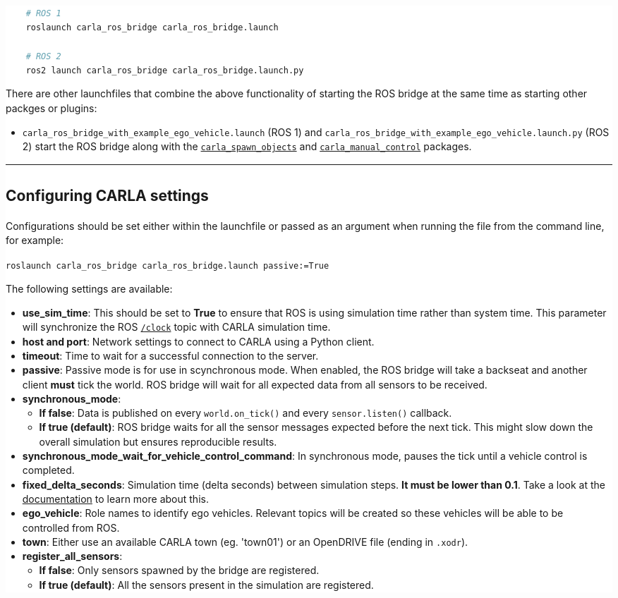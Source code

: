 ```sh
    # ROS 1
    roslaunch carla_ros_bridge carla_ros_bridge.launch

    # ROS 2
    ros2 launch carla_ros_bridge carla_ros_bridge.launch.py
```

There are other launchfiles that combine the above functionality of starting the ROS bridge at the same time as starting other packges or plugins:

- `carla_ros_bridge_with_example_ego_vehicle.launch` (ROS 1) and `carla_ros_bridge_with_example_ego_vehicle.launch.py` (ROS 2) start the ROS bridge along with the [`carla_spawn_objects`](carla_spawn_objects.md) and [`carla_manual_control`](carla_manual_control.md) packages.

---

## Configuring CARLA settings

Configurations should be set either within the launchfile or passed as an argument when running the file from the command line, for example:


```sh
roslaunch carla_ros_bridge carla_ros_bridge.launch passive:=True
```

The following settings are available:

* __use_sim_time__: This should be set to __True__ to ensure that ROS is using simulation time rather than system time. This parameter will synchronize the ROS [`/clock`][ros_clock] topic with CARLA simulation time.
*  __host and port__: Network settings to connect to CARLA using a Python client.
* __timeout__: Time to wait for a successful connection to the server.
* __passive__: Passive mode is for use in scynchronous mode. When enabled, the ROS bridge will take a backseat and another client __must__ tick the world. ROS bridge will wait for all expected data from all sensors to be received.
*  __synchronous_mode__:
	*  __If false__: Data is published on every `world.on_tick()` and every `sensor.listen()` callback.
	*  __If true (default)__: ROS bridge waits for all the sensor messages expected before the next tick. This might slow down the overall simulation but ensures reproducible results.
*  __synchronous_mode_wait_for_vehicle_control_command__: In synchronous mode, pauses the tick until a vehicle control is completed.
*  __fixed_delta_seconds__: Simulation time (delta seconds) between simulation steps. __It must be lower than 0.1__. Take a look at the [documentation](https://carla.readthedocs.io/en/latest/adv_synchrony_timestep/) to learn more about this.
*  __ego_vehicle__: Role names to identify ego vehicles. Relevant topics will be created so these vehicles will be able to be controlled from ROS.
* __town__: Either use an available CARLA town (eg. 'town01') or an OpenDRIVE file (ending in `.xodr`).
*  __register_all_sensors__:
	*  __If false__: Only sensors spawned by the bridge are registered.
	*  __If true (default)__: All the sensors present in the simulation are registered.



[ros_clock]: https://wiki.ros.org/Clock